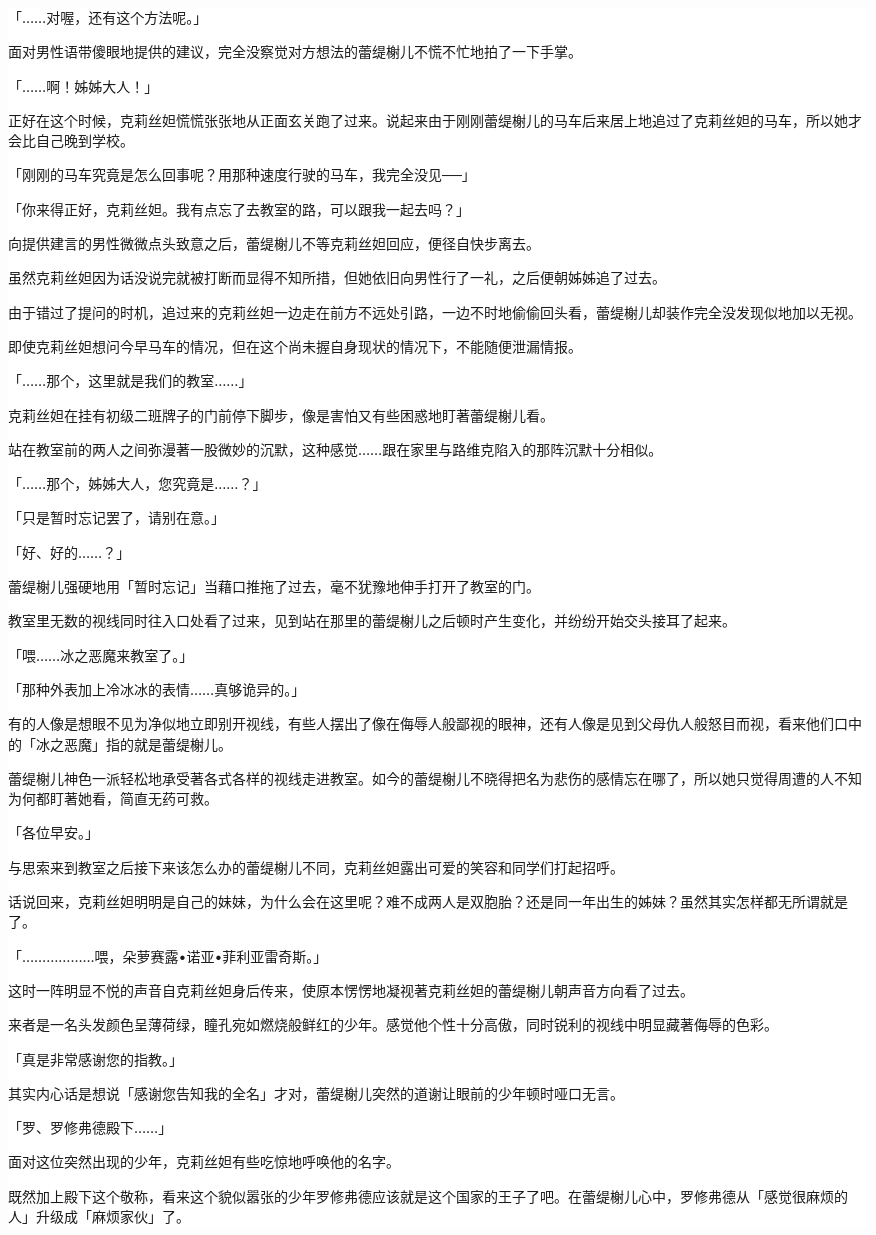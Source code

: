 「……对喔，还有这个方法呢。」

面对男性语带傻眼地提供的建议，完全没察觉对方想法的蕾缇榭儿不慌不忙地拍了一下手掌。

「……啊！姊姊大人！」

正好在这个时候，克莉丝妲慌慌张张地从正面玄关跑了过来。说起来由于刚刚蕾缇榭儿的马车后来居上地追过了克莉丝妲的马车，所以她才会比自己晚到学校。

「刚刚的马车究竟是怎么回事呢？用那种速度行驶的马车，我完全没见──」

「你来得正好，克莉丝妲。我有点忘了去教室的路，可以跟我一起去吗？」

向提供建言的男性微微点头致意之后，蕾缇榭儿不等克莉丝妲回应，便径自快步离去。

虽然克莉丝妲因为话没说完就被打断而显得不知所措，但她依旧向男性行了一礼，之后便朝姊姊追了过去。

由于错过了提问的时机，追过来的克莉丝妲一边走在前方不远处引路，一边不时地偷偷回头看，蕾缇榭儿却装作完全没发现似地加以无视。

即使克莉丝妲想问今早马车的情况，但在这个尚未握自身现状的情况下，不能随便泄漏情报。

「……那个，这里就是我们的教室……」

克莉丝妲在挂有初级二班牌子的门前停下脚步，像是害怕又有些困惑地盯著蕾缇榭儿看。

站在教室前的两人之间弥漫著一股微妙的沉默，这种感觉……跟在家里与路维克陷入的那阵沉默十分相似。

「……那个，姊姊大人，您究竟是……？」

「只是暂时忘记罢了，请别在意。」

「好、好的……？」

蕾缇榭儿强硬地用「暂时忘记」当藉口推拖了过去，毫不犹豫地伸手打开了教室的门。

教室里无数的视线同时往入口处看了过来，见到站在那里的蕾缇榭儿之后顿时产生变化，并纷纷开始交头接耳了起来。

「喂……冰之恶魔来教室了。」

「那种外表加上冷冰冰的表情……真够诡异的。」

有的人像是想眼不见为净似地立即别开视线，有些人摆出了像在侮辱人般鄙视的眼神，还有人像是见到父母仇人般怒目而视，看来他们口中的「冰之恶魔」指的就是蕾缇榭儿。

蕾缇榭儿神色一派轻松地承受著各式各样的视线走进教室。如今的蕾缇榭儿不晓得把名为悲伤的感情忘在哪了，所以她只觉得周遭的人不知为何都盯著她看，简直无药可救。

「各位早安。」

与思索来到教室之后接下来该怎么办的蕾缇榭儿不同，克莉丝妲露出可爱的笑容和同学们打起招呼。

话说回来，克莉丝妲明明是自己的妹妹，为什么会在这里呢？难不成两人是双胞胎？还是同一年出生的姊妹？虽然其实怎样都无所谓就是了。

「………………喂，朵萝赛露•诺亚•菲利亚雷奇斯。」

这时一阵明显不悦的声音自克莉丝妲身后传来，使原本愣愣地凝视著克莉丝妲的蕾缇榭儿朝声音方向看了过去。

来者是一名头发颜色呈薄荷绿，瞳孔宛如燃烧般鲜红的少年。感觉他个性十分高傲，同时锐利的视线中明显藏著侮辱的色彩。

「真是非常感谢您的指教。」

其实内心话是想说「感谢您告知我的全名」才对，蕾缇榭儿突然的道谢让眼前的少年顿时哑口无言。

「罗、罗修弗德殿下……」

面对这位突然出现的少年，克莉丝妲有些吃惊地呼唤他的名字。

既然加上殿下这个敬称，看来这个貌似嚣张的少年罗修弗德应该就是这个国家的王子了吧。在蕾缇榭儿心中，罗修弗德从「感觉很麻烦的人」升级成「麻烦家伙」了。

